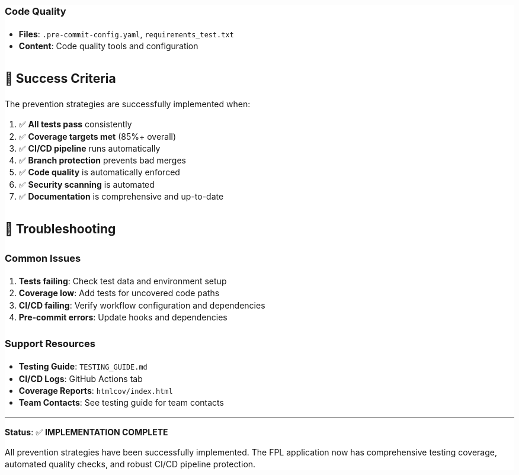 ### **Code Quality**
- **Files**: `.pre-commit-config.yaml`, `requirements_test.txt`
- **Content**: Code quality tools and configuration

## 🎉 **Success Criteria**

The prevention strategies are successfully implemented when:

1. ✅ **All tests pass** consistently
2. ✅ **Coverage targets met** (85%+ overall)
3. ✅ **CI/CD pipeline** runs automatically
4. ✅ **Branch protection** prevents bad merges
5. ✅ **Code quality** is automatically enforced
6. ✅ **Security scanning** is automated
7. ✅ **Documentation** is comprehensive and up-to-date

## 🚨 **Troubleshooting**

### **Common Issues**
1. **Tests failing**: Check test data and environment setup
2. **Coverage low**: Add tests for uncovered code paths
3. **CI/CD failing**: Verify workflow configuration and dependencies
4. **Pre-commit errors**: Update hooks and dependencies

### **Support Resources**
- **Testing Guide**: `TESTING_GUIDE.md`
- **CI/CD Logs**: GitHub Actions tab
- **Coverage Reports**: `htmlcov/index.html`
- **Team Contacts**: See testing guide for team contacts

---

**Status**: ✅ **IMPLEMENTATION COMPLETE**

All prevention strategies have been successfully implemented. The FPL application now has comprehensive testing coverage, automated quality checks, and robust CI/CD pipeline protection.
